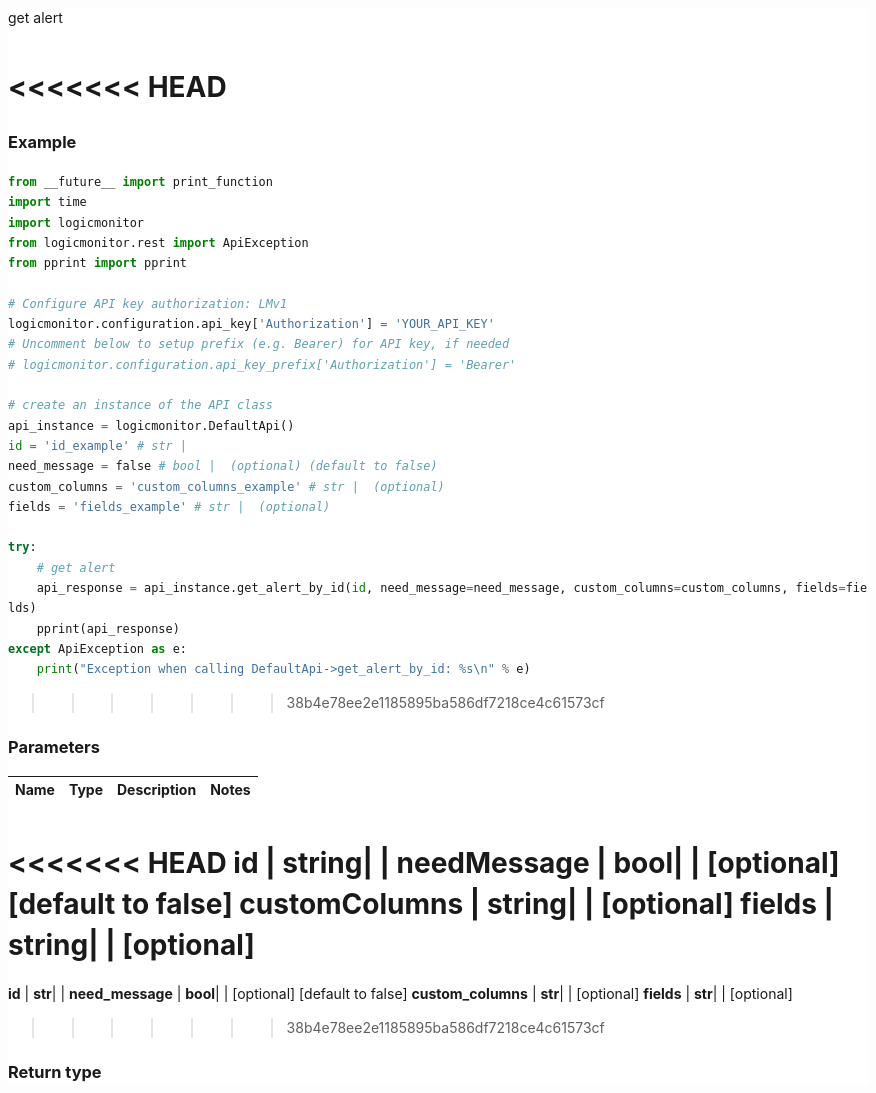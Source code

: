 get alert



<<<<<<< HEAD
=======
### Example 
```python
from __future__ import print_function
import time
import logicmonitor
from logicmonitor.rest import ApiException
from pprint import pprint

# Configure API key authorization: LMv1
logicmonitor.configuration.api_key['Authorization'] = 'YOUR_API_KEY'
# Uncomment below to setup prefix (e.g. Bearer) for API key, if needed
# logicmonitor.configuration.api_key_prefix['Authorization'] = 'Bearer'

# create an instance of the API class
api_instance = logicmonitor.DefaultApi()
id = 'id_example' # str | 
need_message = false # bool |  (optional) (default to false)
custom_columns = 'custom_columns_example' # str |  (optional)
fields = 'fields_example' # str |  (optional)

try: 
    # get alert
    api_response = api_instance.get_alert_by_id(id, need_message=need_message, custom_columns=custom_columns, fields=fields)
    pprint(api_response)
except ApiException as e:
    print("Exception when calling DefaultApi->get_alert_by_id: %s\n" % e)
```
>>>>>>> 38b4e78ee2e1185895ba586df7218ce4c61573cf

### Parameters

Name | Type | Description  | Notes
------------- | ------------- | ------------- | -------------
<<<<<<< HEAD
 **id** | **string**|  | 
 **needMessage** | **bool**|  | [optional] [default to false]
 **customColumns** | **string**|  | [optional] 
 **fields** | **string**|  | [optional] 
=======
 **id** | **str**|  | 
 **need_message** | **bool**|  | [optional] [default to false]
 **custom_columns** | **str**|  | [optional] 
 **fields** | **str**|  | [optional] 
>>>>>>> 38b4e78ee2e1185895ba586df7218ce4c61573cf

### Return type
